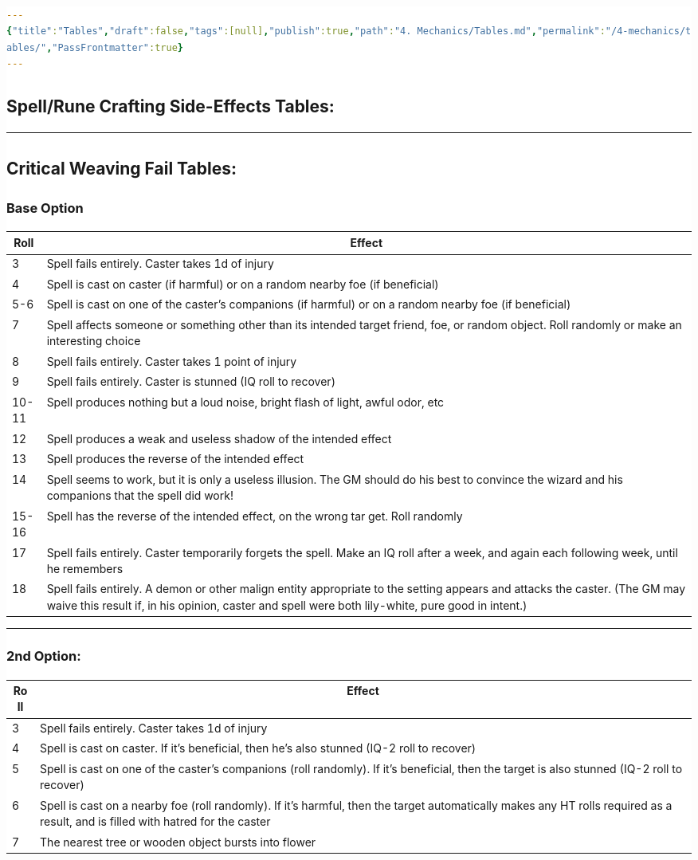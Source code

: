 ```yaml
---
{"title":"Tables","draft":false,"tags":[null],"publish":true,"path":"4. Mechanics/Tables.md","permalink":"/4-mechanics/tables/","PassFrontmatter":true}
---
```


## Spell/Rune Crafting Side-Effects Tables:

---
## Critical Weaving Fail Tables:

### Base Option

| Roll  | Effect                                                                                                                                                                                                                         |
| ----- | ------------------------------------------------------------------------------------------------------------------------------------------------------------------------------------------------------------------------------ |
| 3     | Spell fails entirely. Caster takes 1d of injury                                                                                                                                                                                |
| 4     | Spell is cast on caster (if harmful) or on a random nearby foe (if beneficial)                                                                                                                                                 |
| 5-6   | Spell is cast on one of the caster’s companions (if harmful) or on a random nearby foe (if beneficial)                                                                                                                         |
| 7     | Spell affects someone or something other than its intended target friend, foe, or random object. Roll randomly or make an interesting choice                                                                                   | 
| 8     | Spell fails entirely. Caster takes 1 point of injury                                                                                                                                                                           |
| 9     | Spell fails entirely. Caster is stunned (IQ roll to recover)                                                                                                                                                                   |
| 10-11 | Spell produces nothing but a loud noise, bright flash of light, awful odor, etc                                                                                                                                                |
| 12    | Spell produces a weak and useless shadow of the intended effect                                                                                                                                                                |
| 13    | Spell produces the reverse of the intended effect                                                                                                                                                                              |
| 14    | Spell seems to work, but it is only a useless illusion. The GM should do his best to convince the wizard and his companions that the spell did work!                                                                           |
| 15-16 | Spell has the reverse of the intended effect, on the wrong tar get. Roll randomly                                                                                                                                              |
| 17    | Spell fails entirely. Caster temporarily forgets the spell. Make an IQ roll after a week, and again each following week, until he remembers                                                                                    |
| 18    | Spell fails entirely. A demon or other malign entity appropriate to the setting appears and attacks the caster. (The GM may waive this result if, in his opinion, caster and spell were both lily-white, pure good in intent.) |

---
### 2nd Option:

| Roll | Effect                                                                                                                                                                                                                                                                           |
| ---- | -------------------------------------------------------------------------------------------------------------------------------------------------------------------------------------------------------------------------------------------------------------------------------- |
| 3    | Spell fails entirely. Caster takes 1d of injury                                                                                                                                                                                                                                  |
| 4    | Spell is cast on caster. If it’s beneficial, then he’s also stunned (IQ-2 roll to recover)                                                                                                                                                                                       |
| 5    | Spell is cast on one of the caster’s companions (roll randomly). If it’s beneficial, then the target is also stunned (IQ-2 roll to recover)                                                                                                                                      |
| 6    | Spell is cast on a nearby foe (roll randomly). If it’s harmful, then the target automatically makes any HT rolls required as a result, and is filled with hatred for the caster                                                                                                  |
| 7    | The nearest tree or wooden object bursts into flower                                                                                                                                                                                                                             | 
